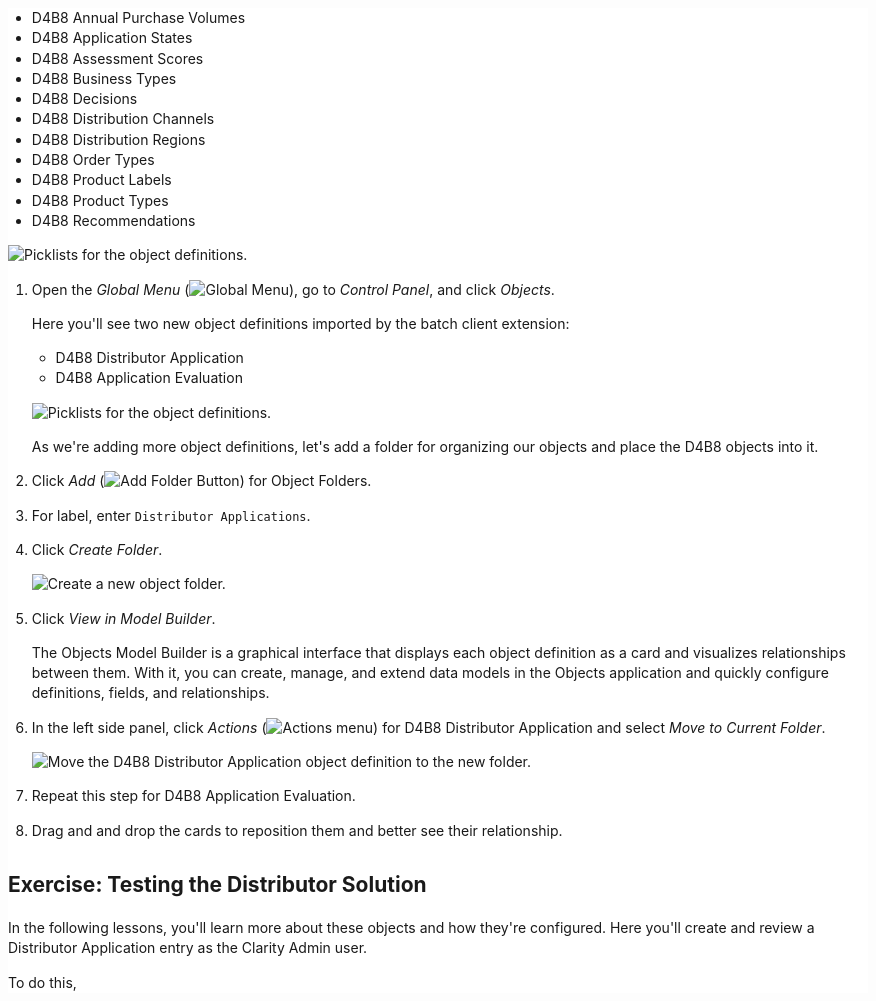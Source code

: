    * D4B8 Annual Purchase Volumes
   * D4B8 Application States
   * D4B8 Assessment Scores
   * D4B8 Business Types
   * D4B8 Decisions
   * D4B8 Distribution Channels
   * D4B8 Distribution Regions
   * D4B8 Order Types
   * D4B8 Product Labels
   * D4B8 Product Types
   * D4B8 Recommendations

   ![Picklists for the object definitions.](./setting-up-claritys-distributor-solution/images/01.png)

1. Open the *Global Menu* (![Global Menu](../../images/icon-applications-menu.png)), go to *Control Panel*, and click *Objects*.

   Here you'll see two new object definitions imported by the batch client extension:

   * D4B8 Distributor Application
   * D4B8 Application Evaluation

   ![Picklists for the object definitions.](./setting-up-claritys-distributor-solution/images/02.png)

   As we're adding more object definitions, let's add a folder for organizing our objects and place the D4B8 objects into it.

1. Click *Add* (![Add Folder Button](../../images/icon-plus.png)) for Object Folders.

1. For label, enter `Distributor Applications`.

1. Click *Create Folder*.

   ![Create a new object folder.](./setting-up-claritys-distributor-solution/images/03.png)

1. Click *View in Model Builder*.

   The Objects Model Builder is a graphical interface that displays each object definition as a card and visualizes relationships between them. With it, you can create, manage, and extend data models in the Objects application and quickly configure definitions, fields, and relationships.

1. In the left side panel, click *Actions* (![Actions menu](../../images/icon-actions.png)) for D4B8 Distributor Application and select *Move to Current Folder*.

   ![Move the D4B8 Distributor Application object definition to the new folder.](./setting-up-claritys-distributor-solution/images/04.png)

1. Repeat this step for D4B8 Application Evaluation.

1. Drag and and drop the cards to reposition them and better see their relationship.

## Exercise: Testing the Distributor Solution


In the following lessons, you'll learn more about these objects and how they're configured. Here you'll create and review a Distributor Application entry as the Clarity Admin user.

To do this,
